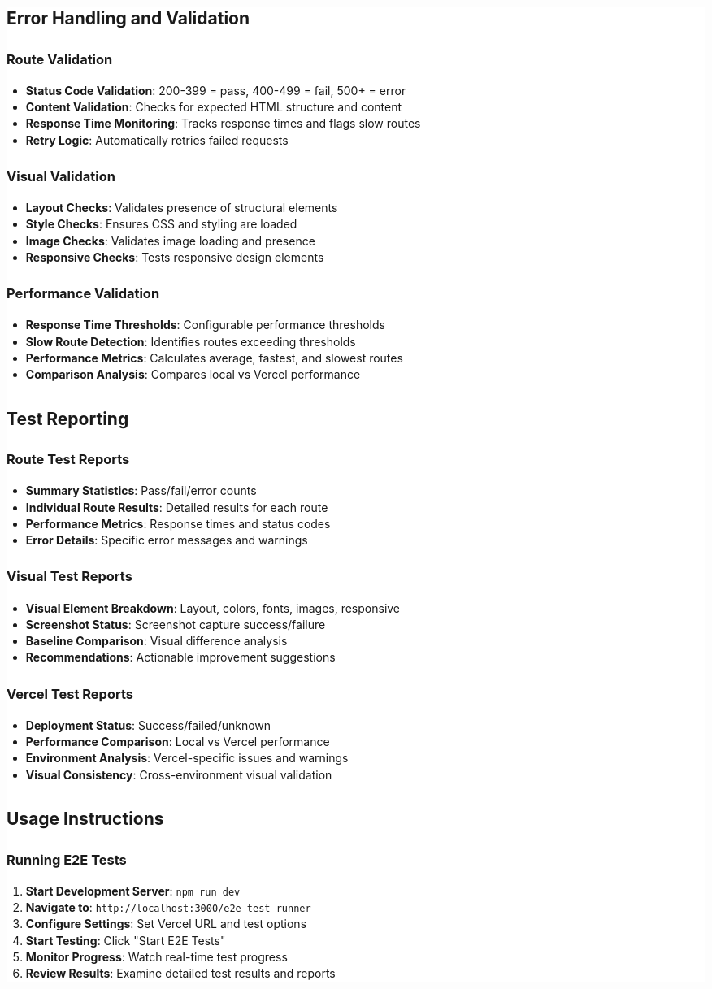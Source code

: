 ## Error Handling and Validation

### Route Validation
- **Status Code Validation**: 200-399 = pass, 400-499 = fail, 500+ = error
- **Content Validation**: Checks for expected HTML structure and content
- **Response Time Monitoring**: Tracks response times and flags slow routes
- **Retry Logic**: Automatically retries failed requests

### Visual Validation
- **Layout Checks**: Validates presence of structural elements
- **Style Checks**: Ensures CSS and styling are loaded
- **Image Checks**: Validates image loading and presence
- **Responsive Checks**: Tests responsive design elements

### Performance Validation
- **Response Time Thresholds**: Configurable performance thresholds
- **Slow Route Detection**: Identifies routes exceeding thresholds
- **Performance Metrics**: Calculates average, fastest, and slowest routes
- **Comparison Analysis**: Compares local vs Vercel performance

## Test Reporting

### Route Test Reports
- **Summary Statistics**: Pass/fail/error counts
- **Individual Route Results**: Detailed results for each route
- **Performance Metrics**: Response times and status codes
- **Error Details**: Specific error messages and warnings

### Visual Test Reports
- **Visual Element Breakdown**: Layout, colors, fonts, images, responsive
- **Screenshot Status**: Screenshot capture success/failure
- **Baseline Comparison**: Visual difference analysis
- **Recommendations**: Actionable improvement suggestions

### Vercel Test Reports
- **Deployment Status**: Success/failed/unknown
- **Performance Comparison**: Local vs Vercel performance
- **Environment Analysis**: Vercel-specific issues and warnings
- **Visual Consistency**: Cross-environment visual validation

## Usage Instructions

### Running E2E Tests
1. **Start Development Server**: `npm run dev`
2. **Navigate to**: `http://localhost:3000/e2e-test-runner`
3. **Configure Settings**: Set Vercel URL and test options
4. **Start Testing**: Click "Start E2E Tests"
5. **Monitor Progress**: Watch real-time test progress
6. **Review Results**: Examine detailed test results and reports
